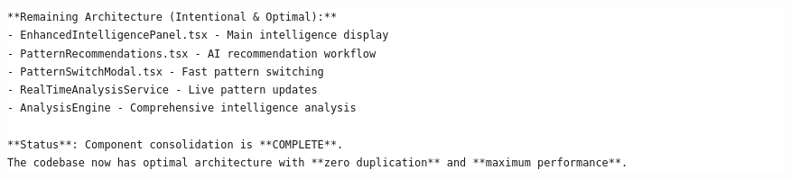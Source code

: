   ```
  **Remaining Architecture (Intentional & Optimal):**
  - EnhancedIntelligencePanel.tsx - Main intelligence display
  - PatternRecommendations.tsx - AI recommendation workflow
  - PatternSwitchModal.tsx - Fast pattern switching
  - RealTimeAnalysisService - Live pattern updates
  - AnalysisEngine - Comprehensive intelligence analysis

  **Status**: Component consolidation is **COMPLETE**.
  The codebase now has optimal architecture with **zero duplication** and **maximum performance**.
